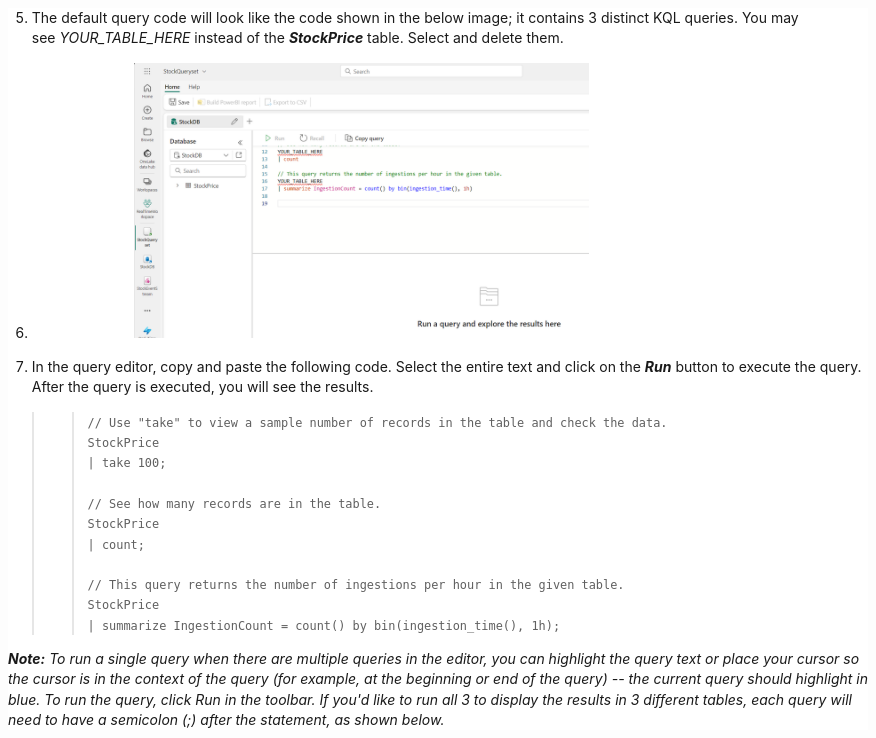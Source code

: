 5.  The default query code will look like the code shown in the below
    image; it contains 3 distinct KQL queries. You may
    see *YOUR_TABLE_HERE* instead of the ***StockPrice*** table. Select
    and delete them.

6.  <img src="./media/image5.png" style="width:6.86286in;height:2.86776in"
    alt="A screenshot of a computer Description automatically generated" />

7.  In the query editor, copy and paste the following code. Select the
    entire text and click on the ***Run*** button to execute the query.
    After the query is executed, you will see the results.

>>```**Copy**
>>// Use "take" to view a sample number of records in the table and check the data.
>>StockPrice
>>| take 100;
>>
>>// See how many records are in the table.
>>StockPrice
>>| count;
>>
>>// This query returns the number of ingestions per hour in the given table.
>>StockPrice
>>| summarize IngestionCount = count() by bin(ingestion_time(), 1h);


***Note:** To run a single query when there are multiple queries in the
editor, you can highlight the query text or place your cursor so the
cursor is in the context of the query (for example, at the beginning or
end of the query) -- the current query should highlight in blue. To run
the query, click *Run* in the toolbar. If you'd like to run all 3 to
display the results in 3 different tables, each query will need to have
a semicolon (;) after the statement, as shown below.*
